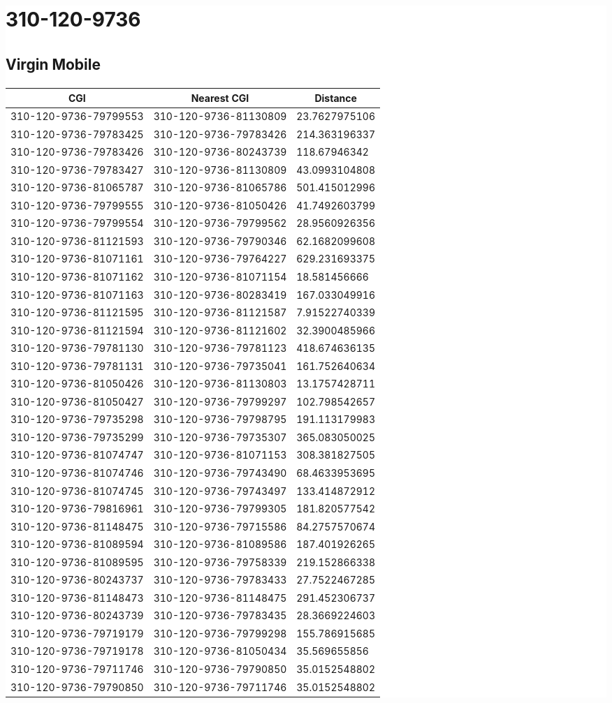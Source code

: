 # 310-120-9736
## Virgin Mobile


| CGI | Nearest CGI | Distance |
|-----|-------------|----------|
| 310-120-9736-79799553 | 310-120-9736-81130809 | 23.7627975106 |
| 310-120-9736-79783425 | 310-120-9736-79783426 | 214.363196337 |
| 310-120-9736-79783426 | 310-120-9736-80243739 | 118.67946342 |
| 310-120-9736-79783427 | 310-120-9736-81130809 | 43.0993104808 |
| 310-120-9736-81065787 | 310-120-9736-81065786 | 501.415012996 |
| 310-120-9736-79799555 | 310-120-9736-81050426 | 41.7492603799 |
| 310-120-9736-79799554 | 310-120-9736-79799562 | 28.9560926356 |
| 310-120-9736-81121593 | 310-120-9736-79790346 | 62.1682099608 |
| 310-120-9736-81071161 | 310-120-9736-79764227 | 629.231693375 |
| 310-120-9736-81071162 | 310-120-9736-81071154 | 18.581456666 |
| 310-120-9736-81071163 | 310-120-9736-80283419 | 167.033049916 |
| 310-120-9736-81121595 | 310-120-9736-81121587 | 7.91522740339 |
| 310-120-9736-81121594 | 310-120-9736-81121602 | 32.3900485966 |
| 310-120-9736-79781130 | 310-120-9736-79781123 | 418.674636135 |
| 310-120-9736-79781131 | 310-120-9736-79735041 | 161.752640634 |
| 310-120-9736-81050426 | 310-120-9736-81130803 | 13.1757428711 |
| 310-120-9736-81050427 | 310-120-9736-79799297 | 102.798542657 |
| 310-120-9736-79735298 | 310-120-9736-79798795 | 191.113179983 |
| 310-120-9736-79735299 | 310-120-9736-79735307 | 365.083050025 |
| 310-120-9736-81074747 | 310-120-9736-81071153 | 308.381827505 |
| 310-120-9736-81074746 | 310-120-9736-79743490 | 68.4633953695 |
| 310-120-9736-81074745 | 310-120-9736-79743497 | 133.414872912 |
| 310-120-9736-79816961 | 310-120-9736-79799305 | 181.820577542 |
| 310-120-9736-81148475 | 310-120-9736-79715586 | 84.2757570674 |
| 310-120-9736-81089594 | 310-120-9736-81089586 | 187.401926265 |
| 310-120-9736-81089595 | 310-120-9736-79758339 | 219.152866338 |
| 310-120-9736-80243737 | 310-120-9736-79783433 | 27.7522467285 |
| 310-120-9736-81148473 | 310-120-9736-81148475 | 291.452306737 |
| 310-120-9736-80243739 | 310-120-9736-79783435 | 28.3669224603 |
| 310-120-9736-79719179 | 310-120-9736-79799298 | 155.786915685 |
| 310-120-9736-79719178 | 310-120-9736-81050434 | 35.569655856 |
| 310-120-9736-79711746 | 310-120-9736-79790850 | 35.0152548802 |
| 310-120-9736-79790850 | 310-120-9736-79711746 | 35.0152548802 |